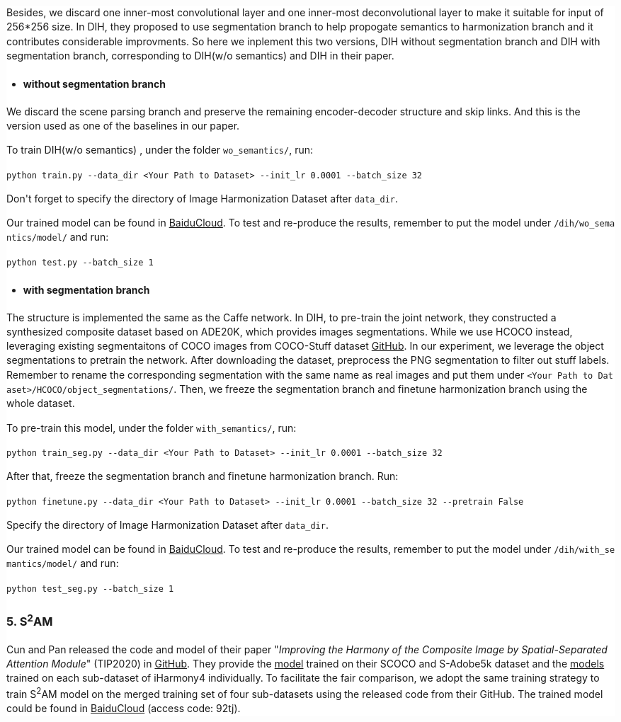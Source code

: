 Besides, we discard one inner-most convolutional layer and one inner-most deconvolutional layer to make it suitable for input of 256\*256 size. In DIH, they proposed to use segmentation branch to help propogate semantics to harmonization branch and it contributes considerable improvments. So here we inplement this two versions, DIH without  segmentation branch and  DIH with segmentation branch, corresponding to DIH(w/o semantics) and DIH in their paper.

   - #### without  segmentation branch

We discard the scene parsing branch and preserve the remaining encoder-decoder structure and skip links.  And this is the version used as one of the baselines in our paper.

To train DIH(w/o semantics) , under the folder `wo_semantics/`, run: 

`python train.py --data_dir <Your Path to Dataset> --init_lr 0.0001 --batch_size 32`

Don't forget to specify the directory of Image Harmonization Dataset after `data_dir`.

Our trained model can be found in [BaiduCloud](https://pan.baidu.com/s/1Uxf-bxJLh5W_TJbFl_cqOw). To test and re-produce the results, remember to put the model under `/dih/wo_semantics/model/` and run:

`python test.py --batch_size 1`

   - #### with segmentation branch

The structure is implemented the same as the Caffe network. In DIH, to pre-train the joint network, they constructed a synthesized composite dataset based on ADE20K, which provides images segmentations. While  we use HCOCO instead, leveraging existing segmentaitons of COCO images from COCO-Stuff dataset [GitHub](https://github.com/nightrome/cocostuff).  In our experiment, we leverage the object segmentations to pretrain the network. After downloading the dataset, preprocess the PNG segmentation to filter out stuff labels. Remember to rename the corresponding segmentation with the same name as real images and put them under `<Your Path to Dataset>/HCOCO/object_segmentations/`. Then, we freeze the segmentation branch and finetune harmonization branch using the whole dataset. 

To pre-train this model, under the folder `with_semantics/`, run:

`python train_seg.py --data_dir <Your Path to Dataset> --init_lr 0.0001 --batch_size 32`

After that, freeze the segmentation branch and finetune harmonization branch. Run:

`python finetune.py --data_dir <Your Path to Dataset> --init_lr 0.0001 --batch_size 32 --pretrain False`

Specify the directory of Image Harmonization Dataset after `data_dir`.

Our trained model can be found in [BaiduCloud](https://pan.baidu.com/s/1mUCNsT-3yAN6JHoPiNp9Xg). To test and re-produce the results, remember to put the model under `/dih/with_semantics/model/` and run:

`python test_seg.py --batch_size 1`

### 5. S<sup>2</sup>AM

Cun and Pan released the code and model of their paper "*Improving the Harmony of the Composite Image by Spatial-Separated Attention Module*" (TIP2020)  in [GitHub](https://github.com/vinthony/s2am). They provide the [model](https://drive.google.com/file/d/1bm1ZdZ4xmV9fKCQBDsulvYwrxPAidZ3T/view?usp=sharing) trained on their SCOCO and S-Adobe5k dataset and the [models](https://uofmacau-my.sharepoint.com/:f:/g/personal/yb87432_umac_mo/EpemCJwfnhpIoDNAMfiegqIB0RXkdKH9Z2WibJJ4s27PbA?e=qPNzpI) trained on each sub-dataset of iHarmony4 individually. To facilitate the fair comparison, we adopt the same training strategy to train S<sup>2</sup>AM model on the merged training set of four sub-datasets using the released code from their GitHub. The trained model could be found in [BaiduCloud](https://pan.baidu.com/s/1xTlNxjX9l0WJxx4I5d4zgA) (access code: 92tj).

